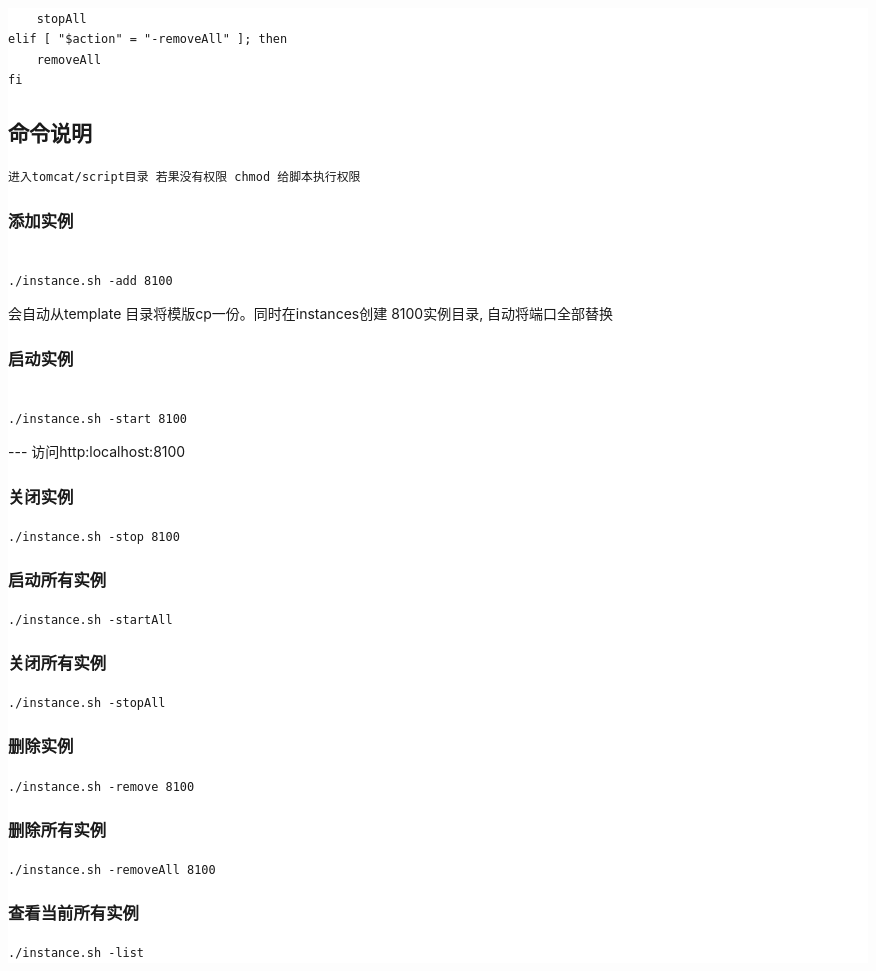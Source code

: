 ```shell
	stopAll	
elif [ "$action" = "-removeAll" ]; then
	removeAll	
fi
```

## 命令说明
	进入tomcat/script目录 若果没有权限 chmod 给脚本执行权限


### 添加实例 
```shell

./instance.sh -add 8100

```
会自动从template 目录将模版cp一份。同时在instances创建 8100实例目录, 自动将端口全部替换


### 启动实例
```shell

./instance.sh -start 8100
```

--- 访问http:localhost:8100

### 关闭实例
```shell
./instance.sh -stop 8100
```

### 启动所有实例
```shell
./instance.sh -startAll
```


### 关闭所有实例
```shell
./instance.sh -stopAll
```

### 删除实例
```shell
./instance.sh -remove 8100
```


### 删除所有实例
```shell
./instance.sh -removeAll 8100
```


### 查看当前所有实例
```shell
./instance.sh -list
```
